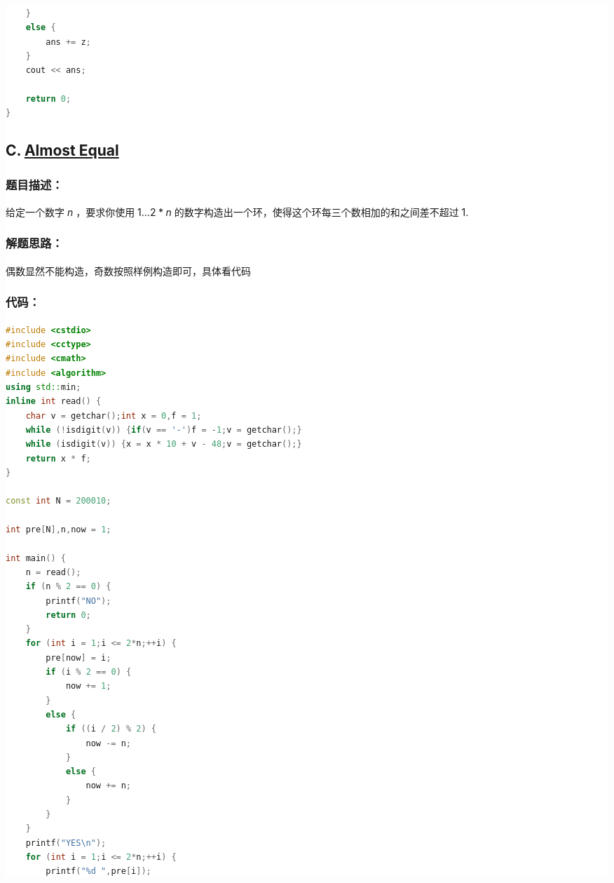 ```cpp
	}
	else {
		ans += z;
	}
	cout << ans;
	
	return 0;
}
```

## C. [Almost Equal](<https://codeforces.com/contest/1205/problem/A>)

### 题目描述：

给定一个数字 $n$ ，要求你使用 $1...2*n$ 的数字构造出一个环，使得这个环每三个数相加的和之间差不超过 1.

### 解题思路：

偶数显然不能构造，奇数按照样例构造即可，具体看代码

### 代码：

```cpp
#include <cstdio>
#include <cctype>
#include <cmath>
#include <algorithm>
using std::min;
inline int read() {
	char v = getchar();int x = 0,f = 1;
	while (!isdigit(v)) {if(v == '-')f = -1;v = getchar();}
	while (isdigit(v)) {x = x * 10 + v - 48;v = getchar();}
	return x * f;
}

const int N = 200010;

int pre[N],n,now = 1;

int main() {
	n = read();
	if (n % 2 == 0) {
		printf("NO");
		return 0;
	}
	for (int i = 1;i <= 2*n;++i) {
		pre[now] = i;
		if (i % 2 == 0) {
			now += 1;
		}
		else {
			if ((i / 2) % 2) {
				now -= n;
			}
			else {
				now += n;
			}
		}
	}
	printf("YES\n");
	for (int i = 1;i <= 2*n;++i) {
		printf("%d ",pre[i]);
```